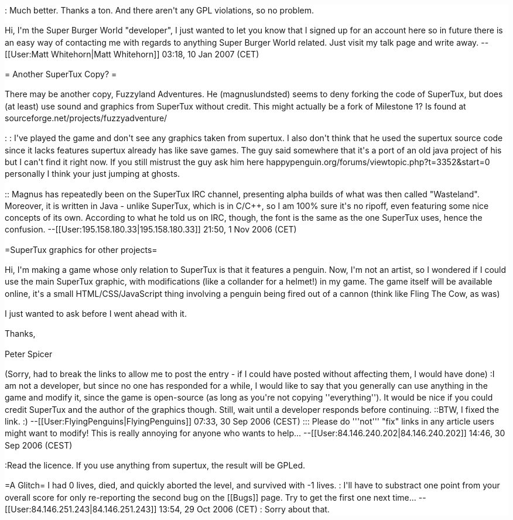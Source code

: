 : Much better. Thanks a ton. And there aren't any GPL violations, so no problem.

Hi, I'm the Super Burger World "developer", I just wanted to let you know that I signed up for an account here so in future there is an easy way of contacting me with regards to anything Super Burger World related. Just visit my talk page and write away.
--[[User:Matt Whitehorn|Matt Whitehorn]] 03:18, 10 Jan 2007 (CET)

= Another SuperTux Copy? =

There may be another copy, Fuzzyland Adventures. He (magnuslundsted) seems to deny forking the code of SuperTux, but does (at least) use sound and graphics from SuperTux without credit. This might actually be a fork of Milestone 1? Is found at sourceforge.net/projects/fuzzyadventure/

: : I've played the game and don't see any graphics taken from supertux. I also don't think that he used the supertux source code since it lacks features supertux already has like save games. The guy said somewhere that it's a port of an old java project of his but I can't find it right now. If you still mistrust the guy ask him here happypenguin.org/forums/viewtopic.php?t=3352&start=0 personally I think your just jumping at ghosts.

:: Magnus has repeatedly been on the SuperTux IRC channel, presenting alpha builds of what was then called "Wasteland". Moreover, it is written in Java - unlike SuperTux, which is in C/C++, so I am 100% sure it's no ripoff, even featuring some nice concepts of its own. According to what he told us on IRC, though, the font is the same as the one SuperTux uses, hence the confusion. --[[User:195.158.180.33|195.158.180.33]] 21:50, 1 Nov 2006 (CET)

=SuperTux graphics for other projects=

Hi, I'm making a game whose only relation to SuperTux is that it features a penguin. Now, I'm not an artist, so I wondered if I could use the main SuperTux graphic, with modifications (like a collander for a helmet!) in my game. The game itself will be available online, it's a small HTML/CSS/JavaScript thing involving a penguin being fired out of a cannon (think like Fling The Cow, as was)

I just wanted to ask before I went ahead with it.

Thanks,

Peter Spicer

(Sorry, had to break the links to allow me to post the entry - if I could have posted without affecting them, I would have done)
:I am not a developer, but since no one has responded for a while, I would like to say that you generally can use anything in the game and modify it, since the game is open-source (as long as you're not copying ''everything''). It would be nice if you could credit SuperTux and the author of the graphics though. Still, wait until a developer responds before continuing.
::BTW, I fixed the link. :) --[[User:FlyingPenguins|FlyingPenguins]] 07:33, 30 Sep 2006 (CEST)
::: Please do '''not''' "fix" links in any article users might want to modify! This is really annoying for anyone who wants to help... --[[User:84.146.240.202|84.146.240.202]] 14:46, 30 Sep 2006 (CEST)

:Read the licence. If you use anything from supertux, the result will be GPLed.


=A Glitch=
I had 0 lives, died, and quickly aborted the level, and survived with -1 lives.
: I'll have to substract one point from your overall score for only re-reporting the second bug on the [[Bugs]] page. Try to get the first one next time... --[[User:84.146.251.243|84.146.251.243]] 13:54, 29 Oct 2006 (CET)
: Sorry about that.
